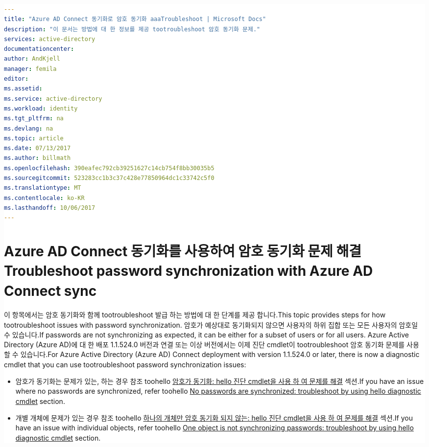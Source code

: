 ```yaml
---
title: "Azure AD Connect 동기화로 암호 동기화 aaaTroubleshoot | Microsoft Docs"
description: "이 문서는 방법에 대 한 정보를 제공 tootroubleshoot 암호 동기화 문제."
services: active-directory
documentationcenter: 
author: AndKjell
manager: femila
editor: 
ms.assetid: 
ms.service: active-directory
ms.workload: identity
ms.tgt_pltfrm: na
ms.devlang: na
ms.topic: article
ms.date: 07/13/2017
ms.author: billmath
ms.openlocfilehash: 390eafec792cb39251627c14cb754f8bb30035b5
ms.sourcegitcommit: 523283cc1b3c37c428e77850964dc1c33742c5f0
ms.translationtype: MT
ms.contentlocale: ko-KR
ms.lasthandoff: 10/06/2017
---
```

# <a name="troubleshoot-password-synchronization-with-azure-ad-connect-sync"></a><span data-ttu-id="04787-103">Azure AD Connect 동기화를 사용하여 암호 동기화 문제 해결</span><span class="sxs-lookup"><span data-stu-id="04787-103">Troubleshoot password synchronization with Azure AD Connect sync</span></span>
<span data-ttu-id="04787-104">이 항목에서는 암호 동기화와 함께 tootroubleshoot 발급 하는 방법에 대 한 단계를 제공 합니다.</span><span class="sxs-lookup"><span data-stu-id="04787-104">This topic provides steps for how tootroubleshoot issues with password synchronization.</span></span> <span data-ttu-id="04787-105">암호가 예상대로 동기화되지 않으면 사용자의 하위 집합 또는 모든 사용자의 암호일 수 있습니다.</span><span class="sxs-lookup"><span data-stu-id="04787-105">If passwords are not synchronizing as expected, it can be either for a subset of users or for all users.</span></span> <span data-ttu-id="04787-106">Azure Active Directory (Azure AD)에 대 한 배포 1.1.524.0 버전과 연결 또는 이상 버전에서는 이제 진단 cmdlet이 tootroubleshoot 암호 동기화 문제를 사용할 수 있습니다.</span><span class="sxs-lookup"><span data-stu-id="04787-106">For Azure Active Directory (Azure AD) Connect deployment with version 1.1.524.0 or later, there is now a diagnostic cmdlet that you can use tootroubleshoot password synchronization issues:</span></span>

* <span data-ttu-id="04787-107">암호가 동기화는 문제가 있는, 하는 경우 참조 toohello [암호가 동기화: hello 진단 cmdlet을 사용 하 여 문제를 해결](#no-passwords-are-synchronized-troubleshoot-by-using-the-diagnostic-cmdlet) 섹션.</span><span class="sxs-lookup"><span data-stu-id="04787-107">If you have an issue where no passwords are synchronized, refer toohello [No passwords are synchronized: troubleshoot by using hello diagnostic cmdlet](#no-passwords-are-synchronized-troubleshoot-by-using-the-diagnostic-cmdlet) section.</span></span>

* <span data-ttu-id="04787-108">개별 개체에 문제가 있는 경우 참조 toohello [하나의 개체만 암호 동기화 되지 않는: hello 진단 cmdlet을 사용 하 여 문제를 해결](#one-object-is-not-synchronizing-passwords-troubleshoot-by-using-the-diagnostic-cmdlet) 섹션.</span><span class="sxs-lookup"><span data-stu-id="04787-108">If you have an issue with individual objects, refer toohello [One object is not synchronizing passwords: troubleshoot by using hello diagnostic cmdlet](#one-object-is-not-synchronizing-passwords-troubleshoot-by-using-the-diagnostic-cmdlet) section.</span></span>

